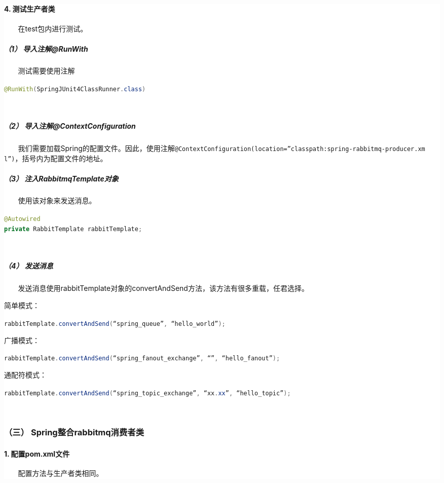 
#### 4.	测试生产者类
&nbsp;  &nbsp;  &nbsp;  &nbsp;在test包内进行测试。

##### （1）	导入注解@RunWith
&nbsp;  &nbsp;  &nbsp;  &nbsp;测试需要使用注解 

```java
@RunWith(SpringJUnit4ClassRunner.class)
```
<br>



##### （2）	导入注解@ContextConfiguration
&nbsp;  &nbsp;  &nbsp;  &nbsp;我们需要加载Spring的配置文件。因此，使用注解`@ContextConfiguration(location=”classpath:spring-rabbitmq-producer.xml”)`，括号内为配置文件的地址。
<br>



##### （3）	注入RabbitmqTemplate对象
&nbsp;  &nbsp;  &nbsp;  &nbsp;使用该对象来发送消息。

```java
@Autowired
private RabbitTemplate rabbitTemplate;
```
<br>



##### （4）	发送消息
&nbsp;  &nbsp;  &nbsp;  &nbsp;发送消息使用rabbitTemplate对象的convertAndSend方法，该方法有很多重载，任君选择。

简单模式：

```java
rabbitTemplate.convertAndSend(“spring_queue”, “hello_world”);
```

广播模式：

```java
rabbitTemplate.convertAndSend(“spring_fanout_exchange”, “”, “hello_fanout”);
```

通配符模式：

```java
rabbitTemplate.convertAndSend(“spring_topic_exchange”, “xx.xx”, “hello_topic”);
```
<br>



### （三）	Spring整合rabbitmq消费者类
#### 1.	配置pom.xml文件
&nbsp;  &nbsp;  &nbsp;  &nbsp;配置方法与生产者类相同。
<br>
